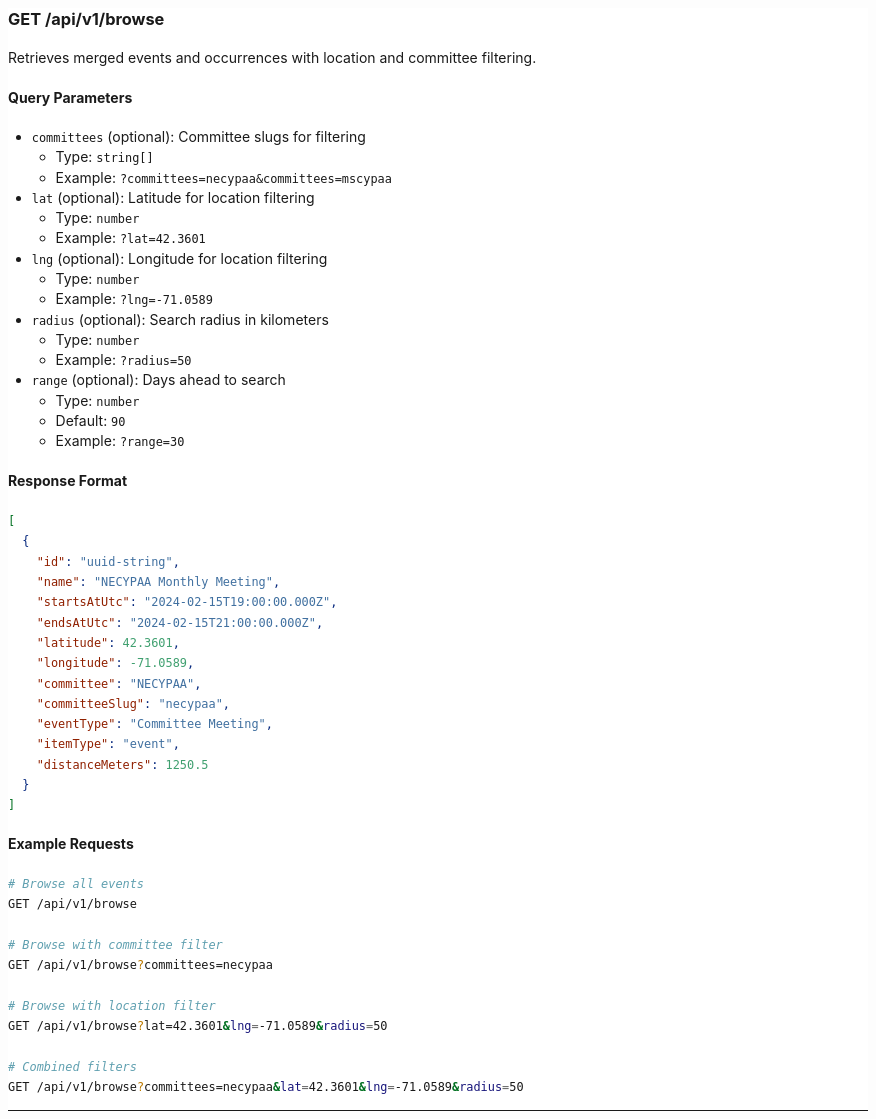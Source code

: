 
### GET /api/v1/browse

Retrieves merged events and occurrences with location and committee filtering.

#### Query Parameters
- `committees` (optional): Committee slugs for filtering
  - Type: `string[]`
  - Example: `?committees=necypaa&committees=mscypaa`
- `lat` (optional): Latitude for location filtering
  - Type: `number`
  - Example: `?lat=42.3601`
- `lng` (optional): Longitude for location filtering
  - Type: `number`
  - Example: `?lng=-71.0589`
- `radius` (optional): Search radius in kilometers
  - Type: `number`
  - Example: `?radius=50`
- `range` (optional): Days ahead to search
  - Type: `number`
  - Default: `90`
  - Example: `?range=30`

#### Response Format
```json
[
  {
    "id": "uuid-string",
    "name": "NECYPAA Monthly Meeting",
    "startsAtUtc": "2024-02-15T19:00:00.000Z",
    "endsAtUtc": "2024-02-15T21:00:00.000Z",
    "latitude": 42.3601,
    "longitude": -71.0589,
    "committee": "NECYPAA",
    "committeeSlug": "necypaa",
    "eventType": "Committee Meeting",
    "itemType": "event",
    "distanceMeters": 1250.5
  }
]
```

#### Example Requests
```bash
# Browse all events
GET /api/v1/browse

# Browse with committee filter
GET /api/v1/browse?committees=necypaa

# Browse with location filter
GET /api/v1/browse?lat=42.3601&lng=-71.0589&radius=50

# Combined filters
GET /api/v1/browse?committees=necypaa&lat=42.3601&lng=-71.0589&radius=50
```

---